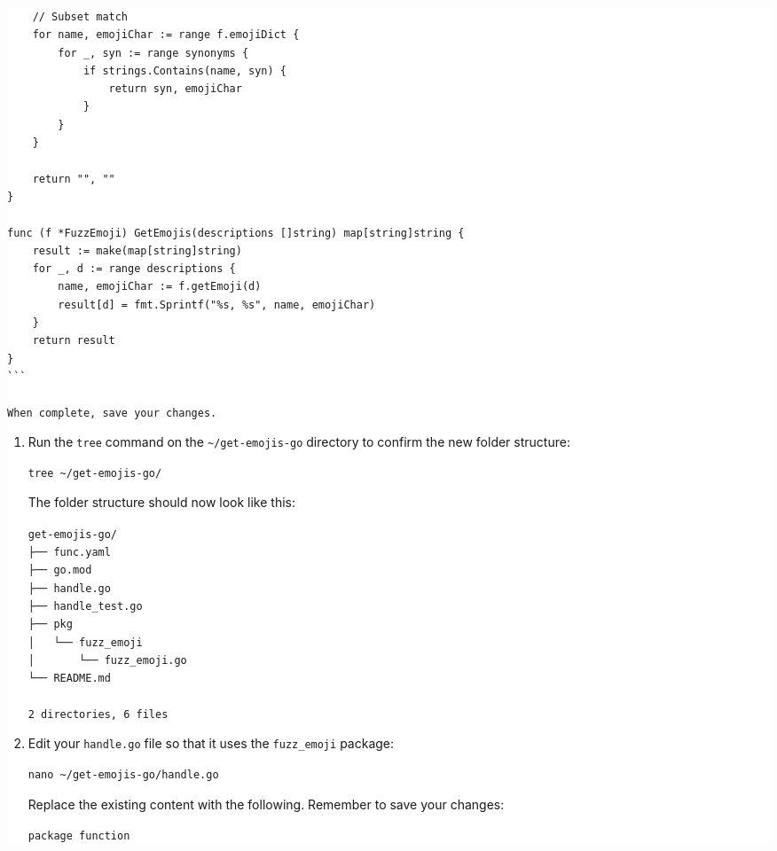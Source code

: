         // Subset match
        for name, emojiChar := range f.emojiDict {
            for _, syn := range synonyms {
                if strings.Contains(name, syn) {
                    return syn, emojiChar
                }
            }
        }

        return "", ""
    }

    func (f *FuzzEmoji) GetEmojis(descriptions []string) map[string]string {
        result := make(map[string]string)
        for _, d := range descriptions {
            name, emojiChar := f.getEmoji(d)
            result[d] = fmt.Sprintf("%s, %s", name, emojiChar)
        }
        return result
    }
    ```

    When complete, save your changes.

1.  Run the `tree` command on the `~/get-emojis-go` directory to confirm the new folder structure:

    ```command
    tree ~/get-emojis-go/
    ```

    The folder structure should now look like this:

    ```output
    get-emojis-go/
    ├── func.yaml
    ├── go.mod
    ├── handle.go
    ├── handle_test.go
    ├── pkg
    │   └── fuzz_emoji
    │       └── fuzz_emoji.go
    └── README.md

    2 directories, 6 files
    ```

1.  Edit your `handle.go` file so that it uses the `fuzz_emoji` package:

    ```command
    nano ~/get-emojis-go/handle.go
    ```

    Replace the existing content with the following. Remember to save your changes:

    ```file {title="hande.go" lang="go"}
    package function
